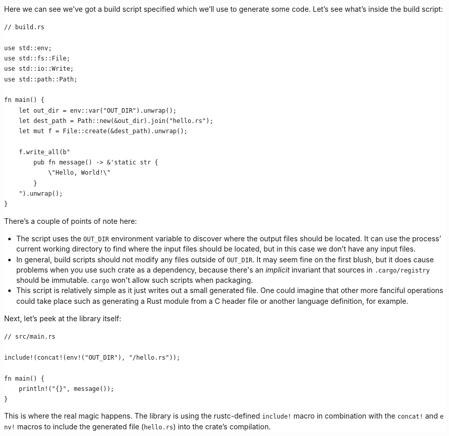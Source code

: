 Here we can see we’ve got a build script specified which we’ll use to generate
some code. Let’s see what’s inside the build script:

```rust,no_run
// build.rs

use std::env;
use std::fs::File;
use std::io::Write;
use std::path::Path;

fn main() {
    let out_dir = env::var("OUT_DIR").unwrap();
    let dest_path = Path::new(&out_dir).join("hello.rs");
    let mut f = File::create(&dest_path).unwrap();

    f.write_all(b"
        pub fn message() -> &'static str {
            \"Hello, World!\"
        }
    ").unwrap();
}
```

There’s a couple of points of note here:

* The script uses the `OUT_DIR` environment variable to discover where the
  output files should be located. It can use the process’ current working
  directory to find where the input files should be located, but in this case we
  don’t have any input files.
* In general, build scripts should not modify any files outside of `OUT_DIR`.
  It may seem fine on the first blush, but it does cause problems when you use
  such crate as a dependency, because there's an *implicit* invariant that
  sources in `.cargo/registry` should be immutable. `cargo` won't allow such
  scripts when packaging.
* This script is relatively simple as it just writes out a small generated file.
  One could imagine that other more fanciful operations could take place such as
  generating a Rust module from a C header file or another language definition,
  for example.

Next, let’s peek at the library itself:

```rust,ignore
// src/main.rs

include!(concat!(env!("OUT_DIR"), "/hello.rs"));

fn main() {
    println!("{}", message());
}
```

This is where the real magic happens. The library is using the rustc-defined
`include!` macro in combination with the `concat!` and `env!` macros to include
the generated file (`hello.rs`) into the crate’s compilation.
